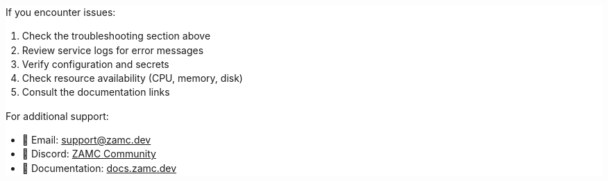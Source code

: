If you encounter issues:

1. Check the troubleshooting section above
2. Review service logs for error messages
3. Verify configuration and secrets
4. Check resource availability (CPU, memory, disk)
5. Consult the documentation links

For additional support:
- 📧 Email: support@zamc.dev
- 💬 Discord: [ZAMC Community](https://discord.gg/zamc)
- 📖 Documentation: [docs.zamc.dev](https://docs.zamc.dev) 